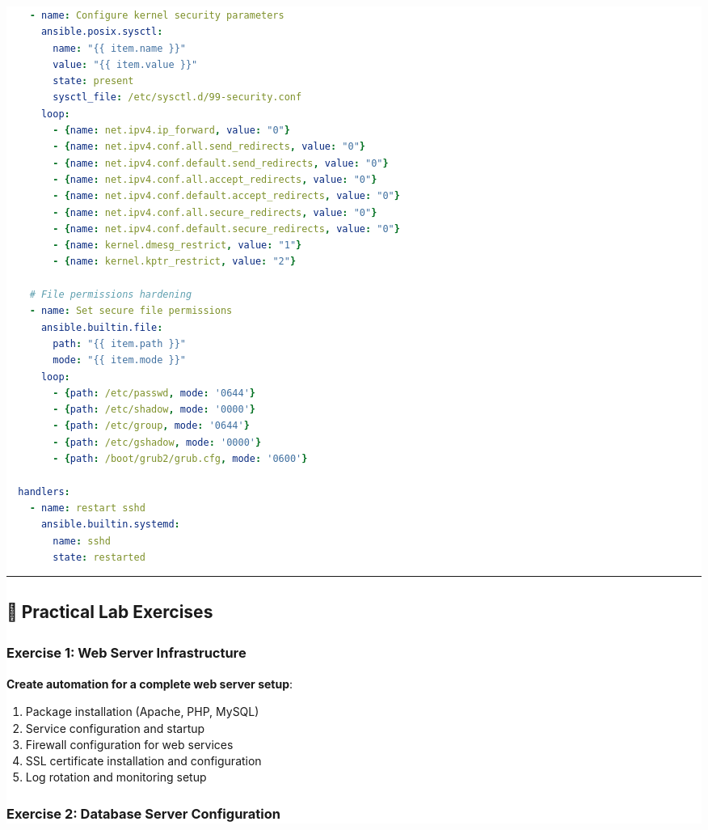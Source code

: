 ```yaml
    - name: Configure kernel security parameters
      ansible.posix.sysctl:
        name: "{{ item.name }}"
        value: "{{ item.value }}"
        state: present
        sysctl_file: /etc/sysctl.d/99-security.conf
      loop:
        - {name: net.ipv4.ip_forward, value: "0"}
        - {name: net.ipv4.conf.all.send_redirects, value: "0"}
        - {name: net.ipv4.conf.default.send_redirects, value: "0"}
        - {name: net.ipv4.conf.all.accept_redirects, value: "0"}
        - {name: net.ipv4.conf.default.accept_redirects, value: "0"}
        - {name: net.ipv4.conf.all.secure_redirects, value: "0"}
        - {name: net.ipv4.conf.default.secure_redirects, value: "0"}
        - {name: kernel.dmesg_restrict, value: "1"}
        - {name: kernel.kptr_restrict, value: "2"}

    # File permissions hardening
    - name: Set secure file permissions
      ansible.builtin.file:
        path: "{{ item.path }}"
        mode: "{{ item.mode }}"
      loop:
        - {path: /etc/passwd, mode: '0644'}
        - {path: /etc/shadow, mode: '0000'}
        - {path: /etc/group, mode: '0644'}
        - {path: /etc/gshadow, mode: '0000'}
        - {path: /boot/grub2/grub.cfg, mode: '0600'}

  handlers:
    - name: restart sshd
      ansible.builtin.systemd:
        name: sshd
        state: restarted
```

---

## 🧪 Practical Lab Exercises

### Exercise 1: Web Server Infrastructure

**Create automation for a complete web server setup**:

1. Package installation (Apache, PHP, MySQL)
2. Service configuration and startup
3. Firewall configuration for web services
4. SSL certificate installation and configuration
5. Log rotation and monitoring setup

### Exercise 2: Database Server Configuration
